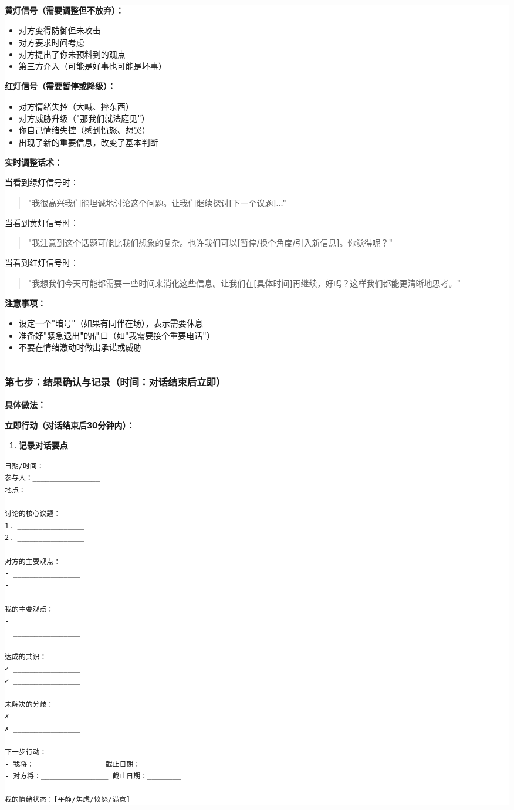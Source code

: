 **黄灯信号（需要调整但不放弃）：**
- 对方变得防御但未攻击
- 对方要求时间考虑
- 对方提出了你未预料到的观点
- 第三方介入（可能是好事也可能是坏事）

**红灯信号（需要暂停或降级）：**
- 对方情绪失控（大喊、摔东西）
- 对方威胁升级（"那我们就法庭见"）
- 你自己情绪失控（感到愤怒、想哭）
- 出现了新的重要信息，改变了基本判断

**实时调整话术：**

当看到绿灯信号时：
> "我很高兴我们能坦诚地讨论这个问题。让我们继续探讨[下一个议题]..."

当看到黄灯信号时：
> "我注意到这个话题可能比我们想象的复杂。也许我们可以[暂停/换个角度/引入新信息]。你觉得呢？"

当看到红灯信号时：
> "我想我们今天可能都需要一些时间来消化这些信息。让我们在[具体时间]再继续，好吗？这样我们都能更清晰地思考。"

**注意事项：**
- 设定一个"暗号"（如果有同伴在场），表示需要休息
- 准备好"紧急退出"的借口（如"我需要接个重要电话"）
- 不要在情绪激动时做出承诺或威胁

---

### 第七步：结果确认与记录（时间：对话结束后立即）

**具体做法：**

**立即行动（对话结束后30分钟内）：**

1. **记录对话要点**

```
日期/时间：________________
参与人：________________
地点：________________

讨论的核心议题：
1. ________________
2. ________________

对方的主要观点：
- ________________
- ________________

我的主要观点：
- ________________
- ________________

达成的共识：
✓ ________________
✓ ________________

未解决的分歧：
✗ ________________
✗ ________________

下一步行动：
- 我将：________________ 截止日期：________
- 对方将：________________ 截止日期：________

我的情绪状态：[平静/焦虑/愤怒/满意]
```